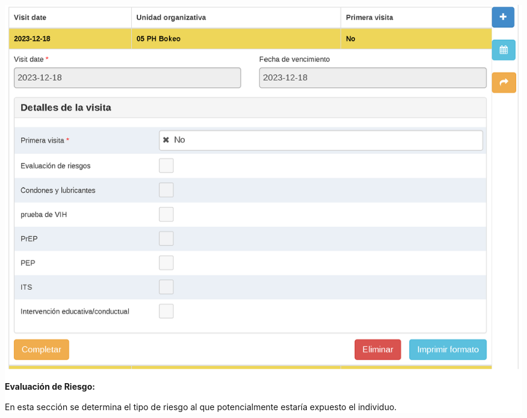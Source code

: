 ![Visita](resources/images/image14.png)


**Evaluación de Riesgo:**

En esta sección se determina el tipo de riesgo al que potencialmente estaría expuesto el individuo.
